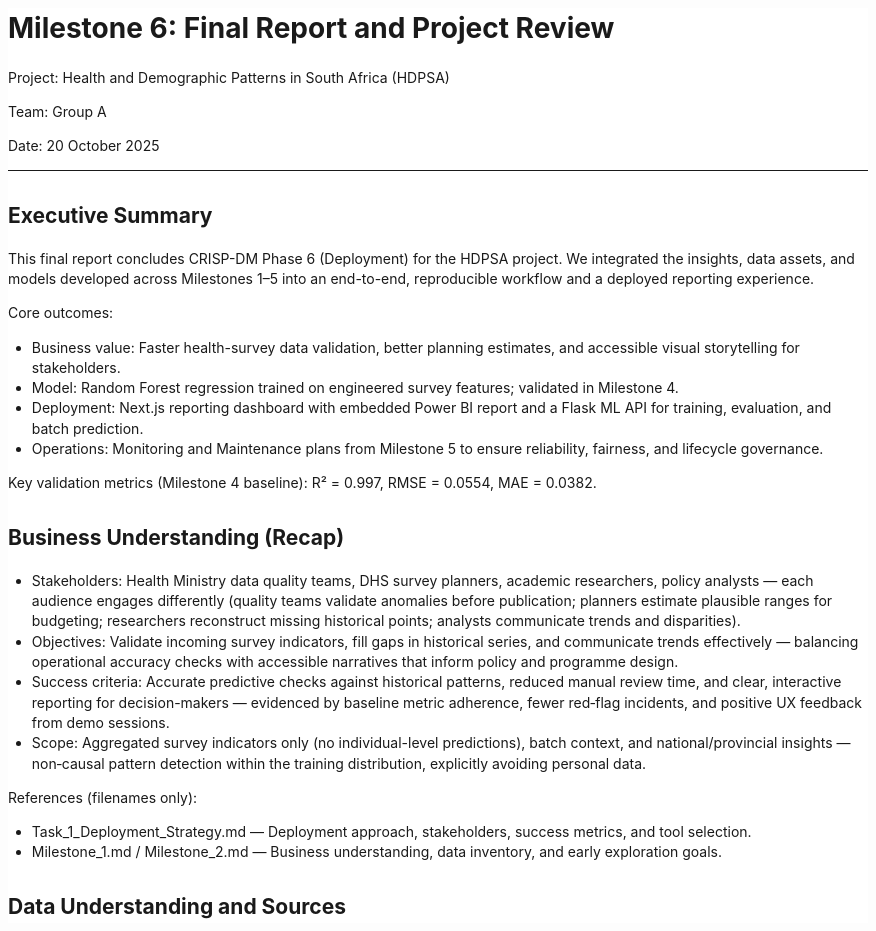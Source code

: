 # Milestone 6: Final Report and Project Review

Project: Health and Demographic Patterns in South Africa (HDPSA)

Team: Group A

Date: 20 October 2025

---

## Executive Summary

This final report concludes CRISP-DM Phase 6 (Deployment) for the HDPSA project. We integrated the insights, data assets, and models developed across Milestones 1–5 into an end-to-end, reproducible workflow and a deployed reporting experience.

Core outcomes:
- Business value: Faster health-survey data validation, better planning estimates, and accessible visual storytelling for stakeholders.
- Model: Random Forest regression trained on engineered survey features; validated in Milestone 4.
- Deployment: Next.js reporting dashboard with embedded Power BI report and a Flask ML API for training, evaluation, and batch prediction.
- Operations: Monitoring and Maintenance plans from Milestone 5 to ensure reliability, fairness, and lifecycle governance.

Key validation metrics (Milestone 4 baseline): R² = 0.997, RMSE = 0.0554, MAE = 0.0382.


## Business Understanding (Recap)

- Stakeholders: Health Ministry data quality teams, DHS survey planners, academic researchers, policy analysts — each audience engages differently (quality teams validate anomalies before publication; planners estimate plausible ranges for budgeting; researchers reconstruct missing historical points; analysts communicate trends and disparities).
- Objectives: Validate incoming survey indicators, fill gaps in historical series, and communicate trends effectively — balancing operational accuracy checks with accessible narratives that inform policy and programme design.
- Success criteria: Accurate predictive checks against historical patterns, reduced manual review time, and clear, interactive reporting for decision-makers — evidenced by baseline metric adherence, fewer red‑flag incidents, and positive UX feedback from demo sessions.
- Scope: Aggregated survey indicators only (no individual-level predictions), batch context, and national/provincial insights — non‑causal pattern detection within the training distribution, explicitly avoiding personal data.

References (filenames only):
- Task_1_Deployment_Strategy.md — Deployment approach, stakeholders, success metrics, and tool selection.
- Milestone_1.md / Milestone_2.md — Business understanding, data inventory, and early exploration goals.


## Data Understanding and Sources
